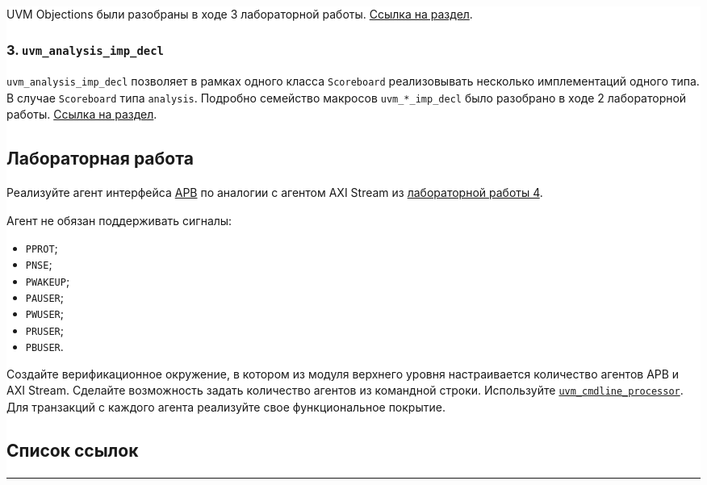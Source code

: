UVM Objections были разобраны в ходе 3 лабораторной работы. [Ссылка на раздел](https://github.com/MPSU/UVM4DV/blob/master/lab03_uvm_phases/README.md#%D0%B2%D0%BE%D0%B7%D1%80%D0%B0%D0%B6%D0%B5%D0%BD%D0%B8%D1%8F-objections).

### 3. `uvm_analysis_imp_decl`

`uvm_analysis_imp_decl` позволяет в рамках одного класса `Scoreboard` реализовывать несколько имплементаций одного типа. В случае `Scoreboard` типа `analysis`. Подробно семейство макросов `uvm_*_imp_decl` было разобрано в ходе 2 лабораторной работы. [Ссылка на раздел](https://github.com/MPSU/UVM4DV/tree/master/lab02_tlm_and_sync#85-%D0%BC%D0%BD%D0%BE%D0%B6%D0%B5%D1%81%D1%82%D0%B2%D0%B5%D0%BD%D0%BD%D0%B0%D1%8F-%D1%80%D0%B5%D0%B0%D0%BB%D0%B8%D0%B7%D0%B0%D1%86%D0%B8%D1%8F-tlm-api-%D0%B2-%D1%80%D0%B0%D0%BC%D0%BA%D0%B0%D1%85-%D0%BE%D0%B4%D0%BD%D0%BE%D0%B3%D0%BE-uvm-%D0%BE%D0%B1%D1%8A%D0%B5%D0%BA%D1%82%D0%B0-uvm__imp_decl).

## Лабораторная работа

Реализуйте агент интерфейса [APB](https://developer.arm.com/documentation/ihi0024/latest/) по аналогии с агентом AXI Stream из [лабораторной работы 4](https://github.com/MPSU/UVM4DV/tree/master/lab04_uvm_agent#%D0%B7%D0%B0%D0%B4%D0%B0%D0%BD%D0%B8%D0%B5).

Агент не обязан поддерживать сигналы:

- `PPROT`;
- `PNSE`;
- `PWAKEUP`;
- `PAUSER`;
- `PWUSER`;
- `PRUSER`;
- `PBUSER`.

Создайте верификационное окружение, в котором из модуля верхнего уровня настраивается количество агентов APB и AXI Stream. Сделайте возможность задать количество агентов из командной строки. Используйте [`uvm_cmdline_processor`](https://verificationacademy.com/verification-methodology-reference/uvm/docs_1.2/html/files/base/uvm_cmdline_processor-svh.html). Для транзакций с каждого агента реализуйте свое функциональное покрытие.

## Список ссылок

---